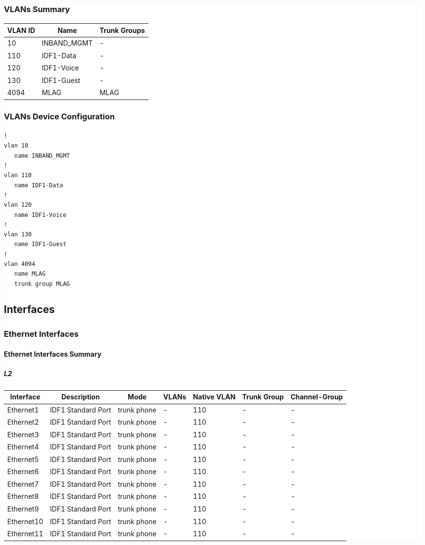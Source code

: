 ### VLANs Summary

| VLAN ID | Name | Trunk Groups |
| ------- | ---- | ------------ |
| 10 | INBAND_MGMT | - |
| 110 | IDF1-Data | - |
| 120 | IDF1-Voice | - |
| 130 | IDF1-Guest | - |
| 4094 | MLAG | MLAG |

### VLANs Device Configuration

```eos
!
vlan 10
   name INBAND_MGMT
!
vlan 110
   name IDF1-Data
!
vlan 120
   name IDF1-Voice
!
vlan 130
   name IDF1-Guest
!
vlan 4094
   name MLAG
   trunk group MLAG
```

## Interfaces

### Ethernet Interfaces

#### Ethernet Interfaces Summary

##### L2

| Interface | Description | Mode | VLANs | Native VLAN | Trunk Group | Channel-Group |
| --------- | ----------- | ---- | ----- | ----------- | ----------- | ------------- |
| Ethernet1 | IDF1 Standard Port | trunk phone | - | 110 | - | - |
| Ethernet2 | IDF1 Standard Port | trunk phone | - | 110 | - | - |
| Ethernet3 | IDF1 Standard Port | trunk phone | - | 110 | - | - |
| Ethernet4 | IDF1 Standard Port | trunk phone | - | 110 | - | - |
| Ethernet5 | IDF1 Standard Port | trunk phone | - | 110 | - | - |
| Ethernet6 | IDF1 Standard Port | trunk phone | - | 110 | - | - |
| Ethernet7 | IDF1 Standard Port | trunk phone | - | 110 | - | - |
| Ethernet8 | IDF1 Standard Port | trunk phone | - | 110 | - | - |
| Ethernet9 | IDF1 Standard Port | trunk phone | - | 110 | - | - |
| Ethernet10 | IDF1 Standard Port | trunk phone | - | 110 | - | - |
| Ethernet11 | IDF1 Standard Port | trunk phone | - | 110 | - | - |